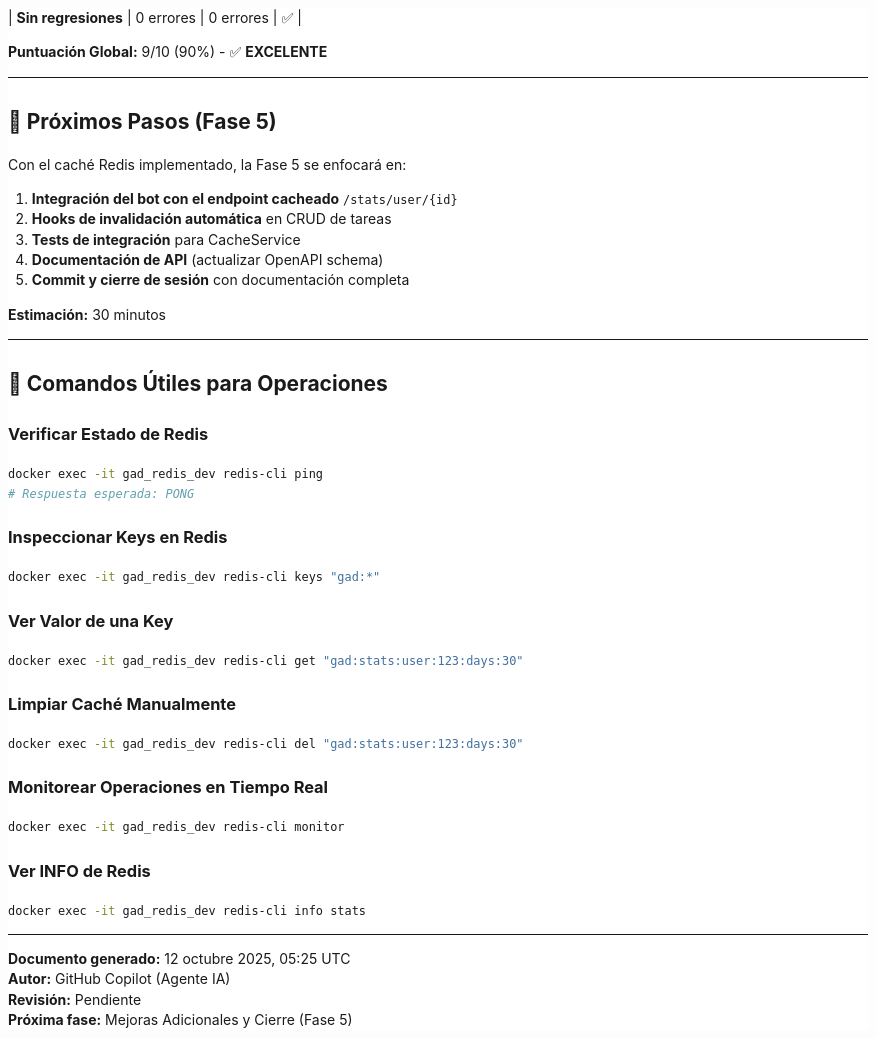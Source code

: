 | **Sin regresiones** | 0 errores | 0 errores | ✅ |

**Puntuación Global:** 9/10 (90%) - ✅ **EXCELENTE**

---

## 🚀 Próximos Pasos (Fase 5)

Con el caché Redis implementado, la Fase 5 se enfocará en:

1. **Integración del bot con el endpoint cacheado** `/stats/user/{id}`
2. **Hooks de invalidación automática** en CRUD de tareas
3. **Tests de integración** para CacheService
4. **Documentación de API** (actualizar OpenAPI schema)
5. **Commit y cierre de sesión** con documentación completa

**Estimación:** 30 minutos

---

## 📌 Comandos Útiles para Operaciones

### Verificar Estado de Redis

```bash
docker exec -it gad_redis_dev redis-cli ping
# Respuesta esperada: PONG
```

### Inspeccionar Keys en Redis

```bash
docker exec -it gad_redis_dev redis-cli keys "gad:*"
```

### Ver Valor de una Key

```bash
docker exec -it gad_redis_dev redis-cli get "gad:stats:user:123:days:30"
```

### Limpiar Caché Manualmente

```bash
docker exec -it gad_redis_dev redis-cli del "gad:stats:user:123:days:30"
```

### Monitorear Operaciones en Tiempo Real

```bash
docker exec -it gad_redis_dev redis-cli monitor
```

### Ver INFO de Redis

```bash
docker exec -it gad_redis_dev redis-cli info stats
```

---

**Documento generado:** 12 octubre 2025, 05:25 UTC  
**Autor:** GitHub Copilot (Agente IA)  
**Revisión:** Pendiente  
**Próxima fase:** Mejoras Adicionales y Cierre (Fase 5)
